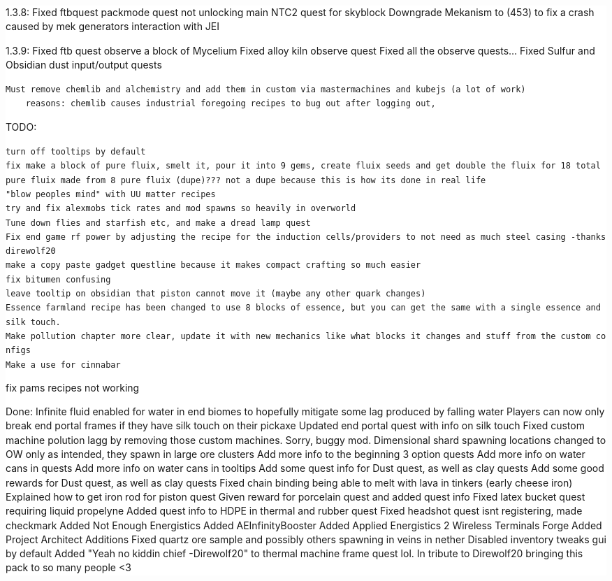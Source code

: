 1.3.8:
    Fixed ftbquest packmode quest not unlocking main NTC2 quest for skyblock
    Downgrade Mekanism to (453) to fix a crash caused by mek generators interaction with JEI

1.3.9:
    Fixed ftb quest observe a block of Mycelium
    Fixed alloy kiln observe quest
    Fixed all the observe quests...
    Fixed Sulfur and Obsidian dust input/output quests
    

    Must remove chemlib and alchemistry and add them in custom via mastermachines and kubejs (a lot of work)
        reasons: chemlib causes industrial foregoing recipes to bug out after logging out,

TODO:

    
    turn off tooltips by default
    fix make a block of pure fluix, smelt it, pour it into 9 gems, create fluix seeds and get double the fluix for 18 total pure fluix made from 8 pure fluix (dupe)??? not a dupe because this is how its done in real life
    "blow peoples mind" with UU matter recipes
    try and fix alexmobs tick rates and mod spawns so heavily in overworld
    Tune down flies and starfish etc, and make a dread lamp quest
    Fix end game rf power by adjusting the recipe for the induction cells/providers to not need as much steel casing -thanks direwolf20
    make a copy paste gadget questline because it makes compact crafting so much easier
    fix bitumen confusing
    leave tooltip on obsidian that piston cannot move it (maybe any other quark changes)
    Essence farmland recipe has been changed to use 8 blocks of essence, but you can get the same with a single essence and silk touch.
    Make pollution chapter more clear, update it with new mechanics like what blocks it changes and stuff from the custom configs
    Make a use for cinnabar
   fix pams recipes not working
    
    



Done:
Infinite fluid enabled for water in end biomes to hopefully mitigate some lag produced by falling water
Players can now only break end portal frames if they have silk touch on their pickaxe
Updated end portal quest with info on silk touch
Fixed custom machine polution lagg by removing those custom machines. Sorry, buggy mod.
Dimensional shard spawning locations changed to OW only as intended, they spawn in large ore clusters
Add more info to the beginning 3 option quests
Add more info on water cans in quests
Add more info on water cans in tooltips
Add some quest info for Dust quest, as well as clay quests
Add some good rewards for Dust quest, as well as clay quests
Fixed chain binding being able to melt with lava in tinkers (early cheese iron)
Explained how to get iron rod for piston quest
Given reward for porcelain quest and added quest info
Fixed latex bucket quest requiring liquid propelyne
Added quest info to HDPE in thermal and rubber quest
Fixed headshot quest isnt registering, made checkmark
    Added Not Enough Energistics
    Added AEInfinityBooster
    Added Applied Energistics 2 Wireless Terminals Forge
    Added Project Architect Additions
Fixed quartz ore sample and possibly others spawning in veins in nether
Disabled inventory tweaks gui by default
Added "Yeah no kiddin chief -Direwolf20" to thermal machine frame quest lol. In tribute to Direwolf20 bringing this pack to so many people <3